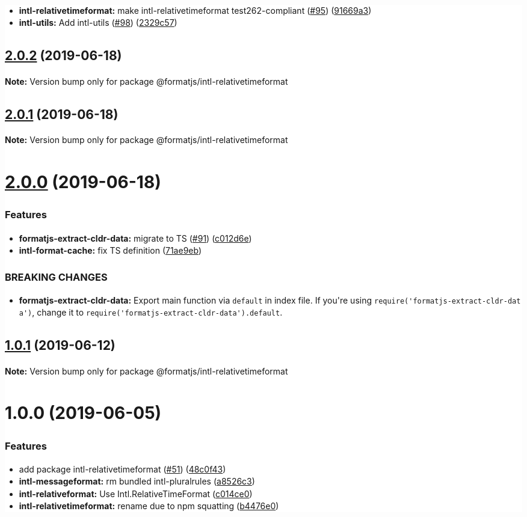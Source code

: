 - **intl-relativetimeformat:** make intl-relativetimeformat test262-compliant ([#95](https://github.com/formatjs/formatjs/issues/95)) ([91669a3](https://github.com/formatjs/formatjs/commit/91669a3))
- **intl-utils:** Add intl-utils ([#98](https://github.com/formatjs/formatjs/issues/98)) ([2329c57](https://github.com/formatjs/formatjs/commit/2329c57))

## [2.0.2](https://github.com/formatjs/formatjs/compare/@formatjs/intl-relativetimeformat@2.0.1...@formatjs/intl-relativetimeformat@2.0.2) (2019-06-18)

**Note:** Version bump only for package @formatjs/intl-relativetimeformat

## [2.0.1](https://github.com/formatjs/formatjs/compare/@formatjs/intl-relativetimeformat@2.0.0...@formatjs/intl-relativetimeformat@2.0.1) (2019-06-18)

**Note:** Version bump only for package @formatjs/intl-relativetimeformat

# [2.0.0](https://github.com/formatjs/formatjs/compare/@formatjs/intl-relativetimeformat@1.0.1...@formatjs/intl-relativetimeformat@2.0.0) (2019-06-18)

### Features

- **formatjs-extract-cldr-data:** migrate to TS ([#91](https://github.com/formatjs/formatjs/issues/91)) ([c012d6e](https://github.com/formatjs/formatjs/commit/c012d6e))
- **intl-format-cache:** fix TS definition ([71ae9eb](https://github.com/formatjs/formatjs/commit/71ae9eb))

### BREAKING CHANGES

- **formatjs-extract-cldr-data:** Export main function via `default` in index file.
  If you're using `require('formatjs-extract-cldr-data')`, change it to
  `require('formatjs-extract-cldr-data').default`.

## [1.0.1](https://github.com/formatjs/formatjs/compare/@formatjs/intl-relativetimeformat@1.0.0...@formatjs/intl-relativetimeformat@1.0.1) (2019-06-12)

**Note:** Version bump only for package @formatjs/intl-relativetimeformat

# 1.0.0 (2019-06-05)

### Features

- add package intl-relativetimeformat ([#51](https://github.com/formatjs/formatjs/issues/51)) ([48c0f43](https://github.com/formatjs/formatjs/commit/48c0f43))
- **intl-messageformat:** rm bundled intl-pluralrules ([a8526c3](https://github.com/formatjs/formatjs/commit/a8526c3))
- **intl-relativeformat:** Use Intl.RelativeTimeFormat ([c014ce0](https://github.com/formatjs/formatjs/commit/c014ce0))
- **intl-relativetimeformat:** rename due to npm squatting ([b4476e0](https://github.com/formatjs/formatjs/commit/b4476e0))
